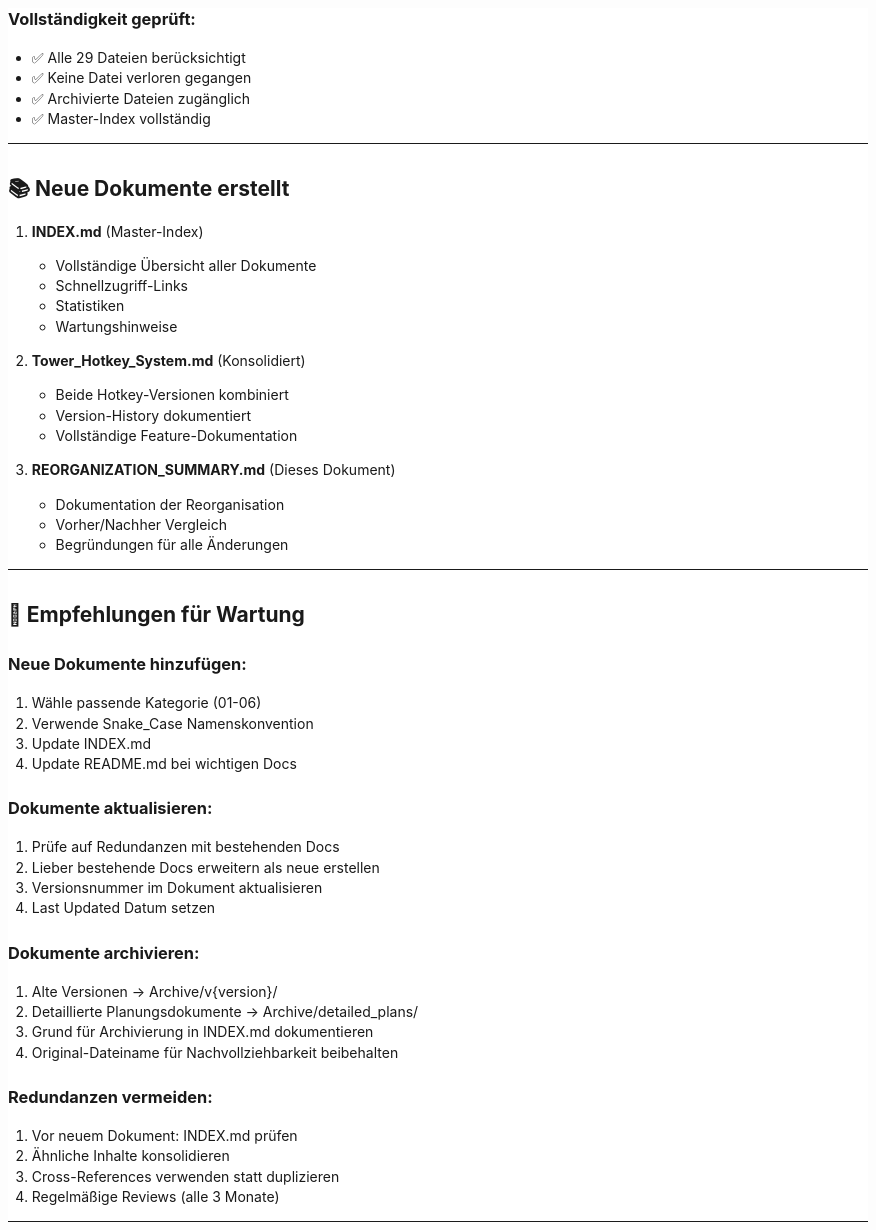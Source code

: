 ### Vollständigkeit geprüft:
- ✅ Alle 29 Dateien berücksichtigt
- ✅ Keine Datei verloren gegangen
- ✅ Archivierte Dateien zugänglich
- ✅ Master-Index vollständig

---

## 📚 Neue Dokumente erstellt

1. **INDEX.md** (Master-Index)
   - Vollständige Übersicht aller Dokumente
   - Schnellzugriff-Links
   - Statistiken
   - Wartungshinweise

2. **Tower_Hotkey_System.md** (Konsolidiert)
   - Beide Hotkey-Versionen kombiniert
   - Version-History dokumentiert
   - Vollständige Feature-Dokumentation

3. **REORGANIZATION_SUMMARY.md** (Dieses Dokument)
   - Dokumentation der Reorganisation
   - Vorher/Nachher Vergleich
   - Begründungen für alle Änderungen

---

## 🎯 Empfehlungen für Wartung

### Neue Dokumente hinzufügen:
1. Wähle passende Kategorie (01-06)
2. Verwende Snake_Case Namenskonvention
3. Update INDEX.md
4. Update README.md bei wichtigen Docs

### Dokumente aktualisieren:
1. Prüfe auf Redundanzen mit bestehenden Docs
2. Lieber bestehende Docs erweitern als neue erstellen
3. Versionsnummer im Dokument aktualisieren
4. Last Updated Datum setzen

### Dokumente archivieren:
1. Alte Versionen → Archive/v{version}/
2. Detaillierte Planungsdokumente → Archive/detailed_plans/
3. Grund für Archivierung in INDEX.md dokumentieren
4. Original-Dateiname für Nachvollziehbarkeit beibehalten

### Redundanzen vermeiden:
1. Vor neuem Dokument: INDEX.md prüfen
2. Ähnliche Inhalte konsolidieren
3. Cross-References verwenden statt duplizieren
4. Regelmäßige Reviews (alle 3 Monate)

---